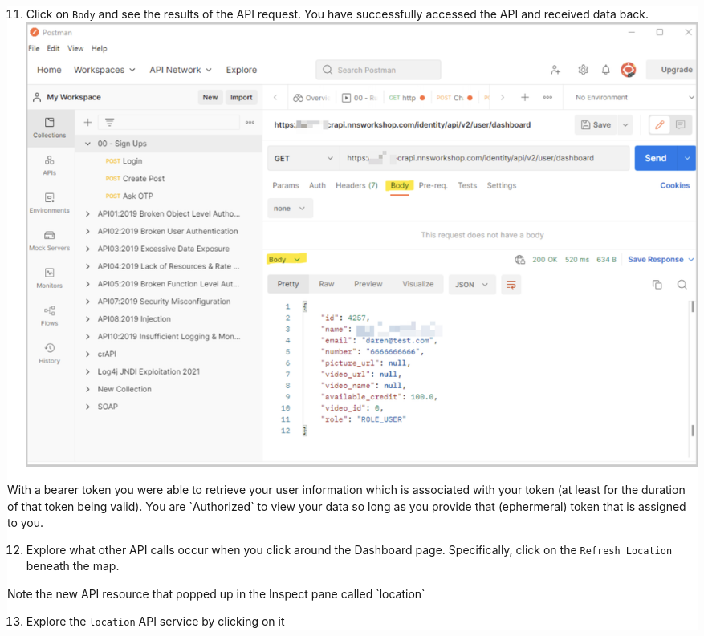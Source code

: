 11. Click on `Body` and see the results of the API request. You have successfully accessed the API and received data back.
![Screenshot of postman having made a GET call to the dashboard endpoint](img/postman-dashboard-successful-call.png)

<aside class="positive">With a bearer token you were able to retrieve your user information which is associated with your token (at least for the duration of that token being valid). You are `Authorized` to view your data so long as you provide that (ephermeral) token that is assigned to you.</aside>

12. Explore what other API calls occur when you click around the Dashboard page. Specifically, click on the `Refresh Location` beneath the map.

<aside class="positive">Note the new API resource that popped up in the Inspect pane called `location`</aside>

13. Explore the `location` API service by clicking on it